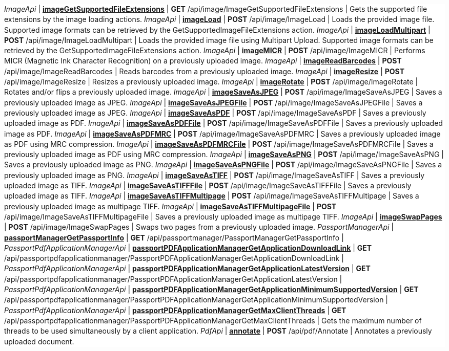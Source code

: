 *ImageApi* | [**imageGetSupportedFileExtensions**](docs/ImageApi.md#imageGetSupportedFileExtensions) | **GET** /api/image/ImageGetSupportedFileExtensions | Gets the supported file extensions by the image loading actions.
*ImageApi* | [**imageLoad**](docs/ImageApi.md#imageLoad) | **POST** /api/image/ImageLoad | Loads the provided image file.  Supported image formats can be retrieved by the GetSupportedImageFileExtensions action.
*ImageApi* | [**imageLoadMultipart**](docs/ImageApi.md#imageLoadMultipart) | **POST** /api/image/ImageLoadMultipart | Loads the provided image file using Multipart Upload.  Supported image formats can be retrieved by the GetSupportedImageFileExtensions action.
*ImageApi* | [**imageMICR**](docs/ImageApi.md#imageMICR) | **POST** /api/image/ImageMICR | Performs MICR (Magnetic Ink Character Recognition) on a previously uploaded image.
*ImageApi* | [**imageReadBarcodes**](docs/ImageApi.md#imageReadBarcodes) | **POST** /api/image/ImageReadBarcodes | Reads barcodes from a previously uploaded image.
*ImageApi* | [**imageResize**](docs/ImageApi.md#imageResize) | **POST** /api/image/ImageResize | Resizes a previously uploaded image.
*ImageApi* | [**imageRotate**](docs/ImageApi.md#imageRotate) | **POST** /api/image/ImageRotate | Rotates and/or flips a previously uploaded image.
*ImageApi* | [**imageSaveAsJPEG**](docs/ImageApi.md#imageSaveAsJPEG) | **POST** /api/image/ImageSaveAsJPEG | Saves a previously uploaded image as JPEG.
*ImageApi* | [**imageSaveAsJPEGFile**](docs/ImageApi.md#imageSaveAsJPEGFile) | **POST** /api/image/ImageSaveAsJPEGFile | Saves a previously uploaded image as JPEG.
*ImageApi* | [**imageSaveAsPDF**](docs/ImageApi.md#imageSaveAsPDF) | **POST** /api/image/ImageSaveAsPDF | Saves a previously uploaded image as PDF.
*ImageApi* | [**imageSaveAsPDFFile**](docs/ImageApi.md#imageSaveAsPDFFile) | **POST** /api/image/ImageSaveAsPDFFile | Saves a previously uploaded image as PDF.
*ImageApi* | [**imageSaveAsPDFMRC**](docs/ImageApi.md#imageSaveAsPDFMRC) | **POST** /api/image/ImageSaveAsPDFMRC | Saves a previously uploaded image as PDF using MRC compression.
*ImageApi* | [**imageSaveAsPDFMRCFile**](docs/ImageApi.md#imageSaveAsPDFMRCFile) | **POST** /api/image/ImageSaveAsPDFMRCFile | Saves a previously uploaded image as PDF using MRC compression.
*ImageApi* | [**imageSaveAsPNG**](docs/ImageApi.md#imageSaveAsPNG) | **POST** /api/image/ImageSaveAsPNG | Saves a previously uploaded image as PNG.
*ImageApi* | [**imageSaveAsPNGFile**](docs/ImageApi.md#imageSaveAsPNGFile) | **POST** /api/image/ImageSaveAsPNGFile | Saves a previously uploaded image as PNG.
*ImageApi* | [**imageSaveAsTIFF**](docs/ImageApi.md#imageSaveAsTIFF) | **POST** /api/image/ImageSaveAsTIFF | Saves a previously uploaded image as TIFF.
*ImageApi* | [**imageSaveAsTIFFFile**](docs/ImageApi.md#imageSaveAsTIFFFile) | **POST** /api/image/ImageSaveAsTIFFFile | Saves a previously uploaded image as TIFF.
*ImageApi* | [**imageSaveAsTIFFMultipage**](docs/ImageApi.md#imageSaveAsTIFFMultipage) | **POST** /api/image/ImageSaveAsTIFFMultipage | Saves a previously uploaded image as multipage TIFF.
*ImageApi* | [**imageSaveAsTIFFMultipageFile**](docs/ImageApi.md#imageSaveAsTIFFMultipageFile) | **POST** /api/image/ImageSaveAsTIFFMultipageFile | Saves a previously uploaded image as multipage TIFF.
*ImageApi* | [**imageSwapPages**](docs/ImageApi.md#imageSwapPages) | **POST** /api/image/ImageSwapPages | Swaps two pages from a previously uploaded image.
*PassportManagerApi* | [**passportManagerGetPassportInfo**](docs/PassportManagerApi.md#passportManagerGetPassportInfo) | **GET** /api/passportmanager/PassportManagerGetPassportInfo | 
*PassportPdfApplicationManagerApi* | [**passportPDFApplicationManagerGetApplicationDownloadLink**](docs/PassportPdfApplicationManagerApi.md#passportPDFApplicationManagerGetApplicationDownloadLink) | **GET** /api/passportpdfapplicationmanager/PassportPDFApplicationManagerGetApplicationDownloadLink | 
*PassportPdfApplicationManagerApi* | [**passportPDFApplicationManagerGetApplicationLatestVersion**](docs/PassportPdfApplicationManagerApi.md#passportPDFApplicationManagerGetApplicationLatestVersion) | **GET** /api/passportpdfapplicationmanager/PassportPDFApplicationManagerGetApplicationLatestVersion | 
*PassportPdfApplicationManagerApi* | [**passportPDFApplicationManagerGetApplicationMinimumSupportedVersion**](docs/PassportPdfApplicationManagerApi.md#passportPDFApplicationManagerGetApplicationMinimumSupportedVersion) | **GET** /api/passportpdfapplicationmanager/PassportPDFApplicationManagerGetApplicationMinimumSupportedVersion | 
*PassportPdfApplicationManagerApi* | [**passportPDFApplicationManagerGetMaxClientThreads**](docs/PassportPdfApplicationManagerApi.md#passportPDFApplicationManagerGetMaxClientThreads) | **GET** /api/passportpdfapplicationmanager/PassportPDFApplicationManagerGetMaxClientThreads | Gets the maximum number of threads to be used simultaneously by a client application.
*PdfApi* | [**annotate**](docs/PdfApi.md#annotate) | **POST** /api/pdf/Annotate | Annotates a previously uploaded document.